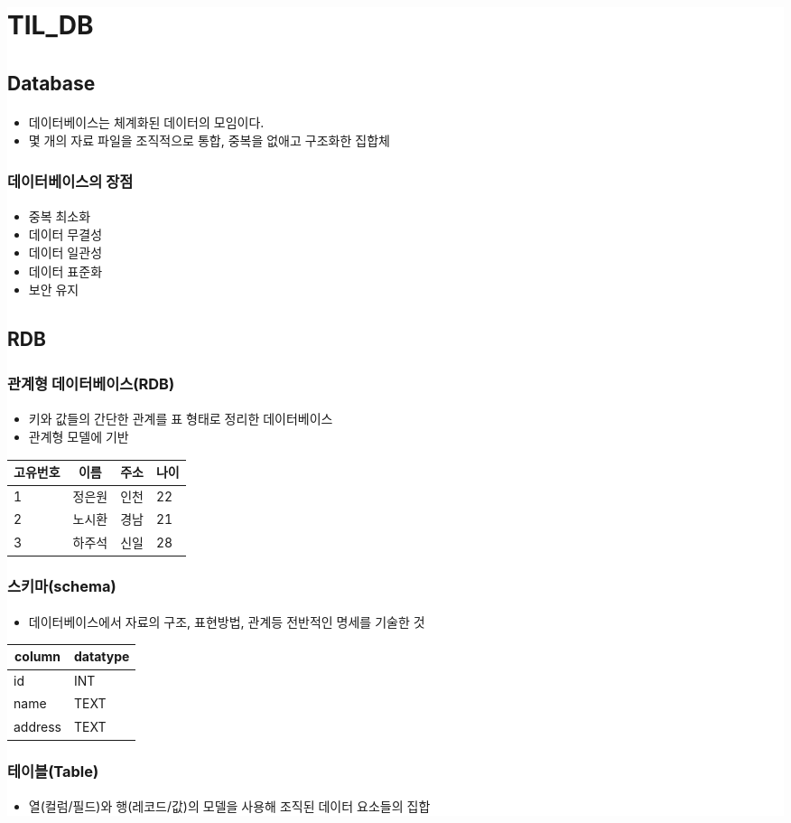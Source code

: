 # TIL_DB



## Database

- 데이터베이스는 체계화된 데이터의 모임이다.
- 몇 개의 자료 파일을 조직적으로 통합, 중복을 없애고 구조화한 집합체



### 데이터베이스의 장점

- 중복 최소화
- 데이터 무결성
- 데이터 일관성
- 데이터 표준화
- 보안 유지



## RDB

### 관계형 데이터베이스(RDB)

- 키와 값들의 간단한 관계를 표 형태로 정리한 데이터베이스
- 관계형 모델에 기반

| 고유번호 | 이름   | 주소 | 나이 |
| -------- | ------ | ---- | ---- |
| 1        | 정은원 | 인천 | 22   |
| 2        | 노시환 | 경남 | 21   |
| 3        | 하주석 | 신일 | 28   |



### 스키마(schema)

- 데이터베이스에서 자료의 구조, 표현방법, 관계등 전반적인 명세를 기술한 것

| column  | datatype |
| ------- | -------- |
| id      | INT      |
| name    | TEXT     |
| address | TEXT     |



### 테이블(Table)

- 열(컬럼/필드)와 행(레코드/값)의 모델을 사용해 조직된 데이터 요소들의 집합
